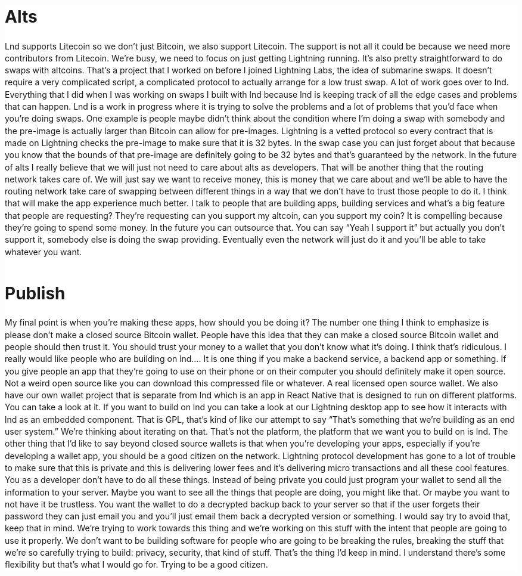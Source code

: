 # Alts

Lnd supports Litecoin so we don’t just Bitcoin, we also support Litecoin. The support is not all it could be because we need more contributors from Litecoin. We’re busy, we need to focus on just getting Lightning running. It’s also pretty straightforward to do swaps with altcoins. That’s a project that I worked on before I joined Lightning Labs, the idea of submarine swaps. It doesn’t require a very complicated script, a complicated protocol to actually arrange for a low trust swap. A lot of work goes over to lnd. Everything that I did when I was working on swaps I built with lnd because lnd is keeping track of all the edge cases and problems that can happen. Lnd is a work in progress where it is trying to solve the problems and a lot of problems that you’d face when you’re doing swaps. One example is people maybe didn’t think about the condition where I’m doing a swap with somebody and the pre-image is actually larger than Bitcoin can allow for pre-images. Lightning is a vetted protocol so every contract that is made on Lightning checks the pre-image to make sure that it is 32 bytes. In the swap case you can just forget about that because you know that the bounds of that pre-image are definitely going to be 32 bytes and that’s guaranteed by the network. In the future of alts I really believe that we will just not need to care about alts as developers. That will be another thing that the routing network takes care of. We will just say we want to receive money, this is money that we care about and we’ll be able to have the routing network take care of swapping between different things in a way that we don’t have to trust those people to do it. I think that will make the app experience much better. I talk to people that are building apps, building services and what’s a big feature that people are requesting? They’re requesting can you support my altcoin, can you support my coin? It is compelling because they’re going to spend some money. In the future you can outsource that. You can say “Yeah I support it” but actually you don’t support it, somebody else is doing the swap providing. Eventually even the network will just do it and you’ll be able to take whatever you want.

# Publish

My final point is when you’re making these apps, how should you be doing it? The number one thing I think to emphasize is please don’t make a closed source Bitcoin wallet. People have this idea that they can make a closed source Bitcoin wallet and people should then trust it. You should trust your money to a wallet that you don’t know what it’s doing. I think that’s ridiculous. I really would like people who are building on lnd…. It is one thing if you make a backend service, a backend app or something. If you give people an app that they’re going to use on their phone or on their computer you should definitely make it open source. Not a weird open source like you can download this compressed file or whatever. A real licensed open source wallet. We also have our own wallet project that is separate from lnd which is an app in React Native that is designed to run on different platforms. You can take a look at it. If you want to build on lnd you can take a look at our Lightning desktop app to see how it interacts with lnd as an embedded component. That is GPL, that’s kind of like our attempt to say “That’s something that we’re building as an end user system.” We’re thinking about iterating on that. That’s not the platform, the platform that we want you to build on is lnd. The other thing that I’d like to say beyond closed source wallets is that when you’re developing your apps, especially if you’re developing a wallet app, you should be a good citizen on the network. Lightning protocol development has gone to a lot of trouble to make sure that this is private and this is delivering lower fees and it’s delivering micro transactions and all these cool features. You as a developer don’t have to do all these things. Instead of being private you could just program your wallet to send all the information to your server. Maybe you want to see all the things that people are doing, you might like that. Or maybe you want to not have it be trustless. You want the wallet to do a decrypted backup back to your server so that if the user forgets their password they can just email you and you’ll just email them back a decrypted version or something. I would say try to avoid that, keep that in mind. We’re trying to work towards this thing and we’re working on this stuff with the intent that people are going to use it properly. We don’t want to be building software for people who are going to be breaking the rules, breaking the stuff that we’re so carefully trying to build: privacy, security, that kind of stuff. That’s the thing I’d keep in mind. I understand there’s some flexibility but that’s what I would go for. Trying to be a good citizen.
